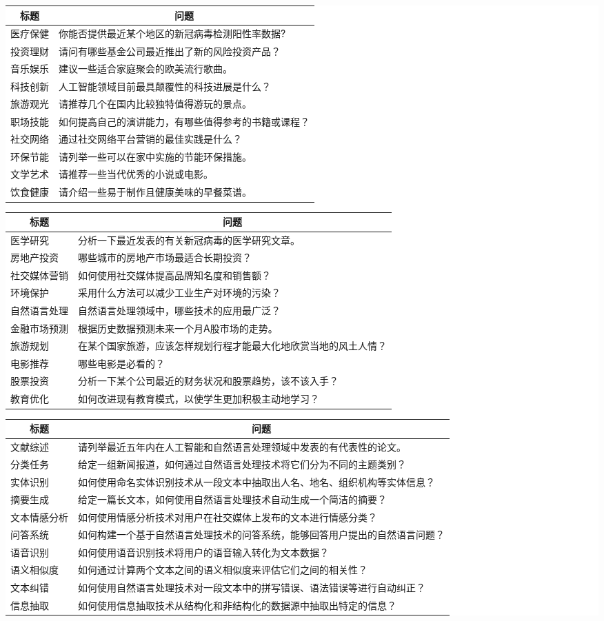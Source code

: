 |标题|问题|
|---|---|
|医疗保健|你能否提供最近某个地区的新冠病毒检测阳性率数据?|
|投资理财|请问有哪些基金公司最近推出了新的风险投资产品？|
|音乐娱乐|建议一些适合家庭聚会的欧美流行歌曲。|
|科技创新|人工智能领域目前最具颠覆性的科技进展是什么？|
|旅游观光|请推荐几个在国内比较独特值得游玩的景点。|
|职场技能|如何提高自己的演讲能力，有哪些值得参考的书籍或课程？|
|社交网络|通过社交网络平台营销的最佳实践是什么？|
|环保节能|请列举一些可以在家中实施的节能环保措施。|
|文学艺术|请推荐一些当代优秀的小说或电影。|
|饮食健康|请介绍一些易于制作且健康美味的早餐菜谱。|

|标题|问题|
|---|---|
|医学研究|分析一下最近发表的有关新冠病毒的医学研究文章。|
|房地产投资|哪些城市的房地产市场最适合长期投资？|
|社交媒体营销|如何使用社交媒体提高品牌知名度和销售额？|
|环境保护|采用什么方法可以减少工业生产对环境的污染？|
|自然语言处理|自然语言处理领域中，哪些技术的应用最广泛？|
|金融市场预测|根据历史数据预测未来一个月A股市场的走势。|
|旅游规划|在某个国家旅游，应该怎样规划行程才能最大化地欣赏当地的风土人情？|
|电影推荐|哪些电影是必看的？|
|股票投资|分析一下某个公司最近的财务状况和股票趋势，该不该入手？|
|教育优化|如何改进现有教育模式，以使学生更加积极主动地学习？|

| 标题 | 问题 |
| --- | --- |
| 文献综述 | 请列举最近五年内在人工智能和自然语言处理领域中发表的有代表性的论文。|
| 分类任务 | 给定一组新闻报道，如何通过自然语言处理技术将它们分为不同的主题类别？|
| 实体识别 | 如何使用命名实体识别技术从一段文本中抽取出人名、地名、组织机构等实体信息？|
| 摘要生成 | 给定一篇长文本，如何使用自然语言处理技术自动生成一个简洁的摘要？|
| 文本情感分析 | 如何使用情感分析技术对用户在社交媒体上发布的文本进行情感分类？|
| 问答系统 | 如何构建一个基于自然语言处理技术的问答系统，能够回答用户提出的自然语言问题？|
| 语音识别 | 如何使用语音识别技术将用户的语音输入转化为文本数据？|
| 语义相似度 | 如何通过计算两个文本之间的语义相似度来评估它们之间的相关性？|
| 文本纠错 | 如何使用自然语言处理技术对一段文本中的拼写错误、语法错误等进行自动纠正？|
| 信息抽取 | 如何使用信息抽取技术从结构化和非结构化的数据源中抽取出特定的信息？|
